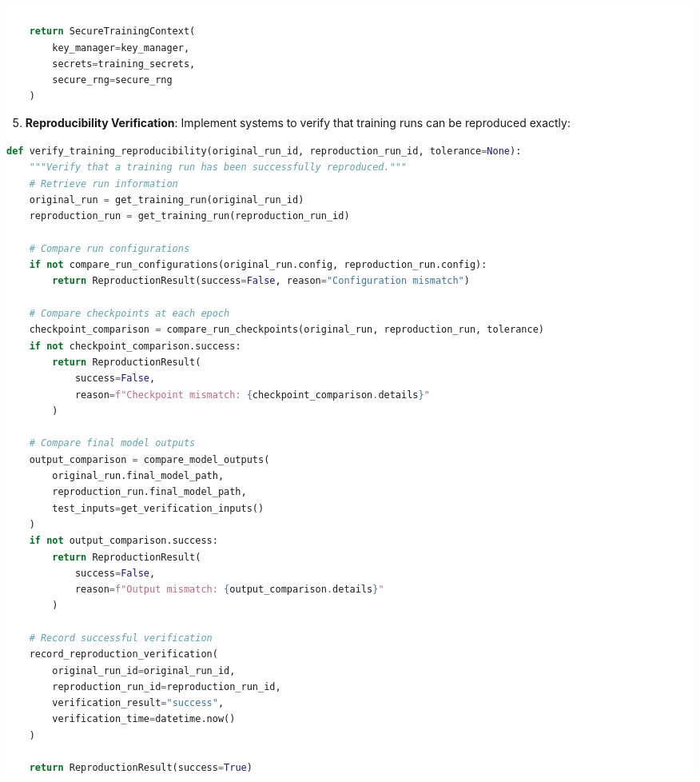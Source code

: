 ```python
    
    return SecureTrainingContext(
        key_manager=key_manager,
        secrets=training_secrets,
        secure_rng=secure_rng
    )
```

5.  **Reproducibility Verification**: Implement systems to verify that
    training runs can be reproduced exactly:

```python
def verify_training_reproducibility(original_run_id, reproduction_run_id, tolerance=None):
    """Verify that a training run has been successfully reproduced."""
    # Retrieve run information
    original_run = get_training_run(original_run_id)
    reproduction_run = get_training_run(reproduction_run_id)
    
    # Compare run configurations
    if not compare_run_configurations(original_run.config, reproduction_run.config):
        return ReproductionResult(success=False, reason="Configuration mismatch")
    
    # Compare checkpoints at each epoch
    checkpoint_comparison = compare_run_checkpoints(original_run, reproduction_run, tolerance)
    if not checkpoint_comparison.success:
        return ReproductionResult(
            success=False, 
            reason=f"Checkpoint mismatch: {checkpoint_comparison.details}"
        )
    
    # Compare final model outputs
    output_comparison = compare_model_outputs(
        original_run.final_model_path,
        reproduction_run.final_model_path,
        test_inputs=get_verification_inputs()
    )
    if not output_comparison.success:
        return ReproductionResult(
            success=False,
            reason=f"Output mismatch: {output_comparison.details}"
        )
    
    # Record successful verification
    record_reproduction_verification(
        original_run_id=original_run_id,
        reproduction_run_id=reproduction_run_id,
        verification_result="success",
        verification_time=datetime.now()
    )
    
    return ReproductionResult(success=True)
```
